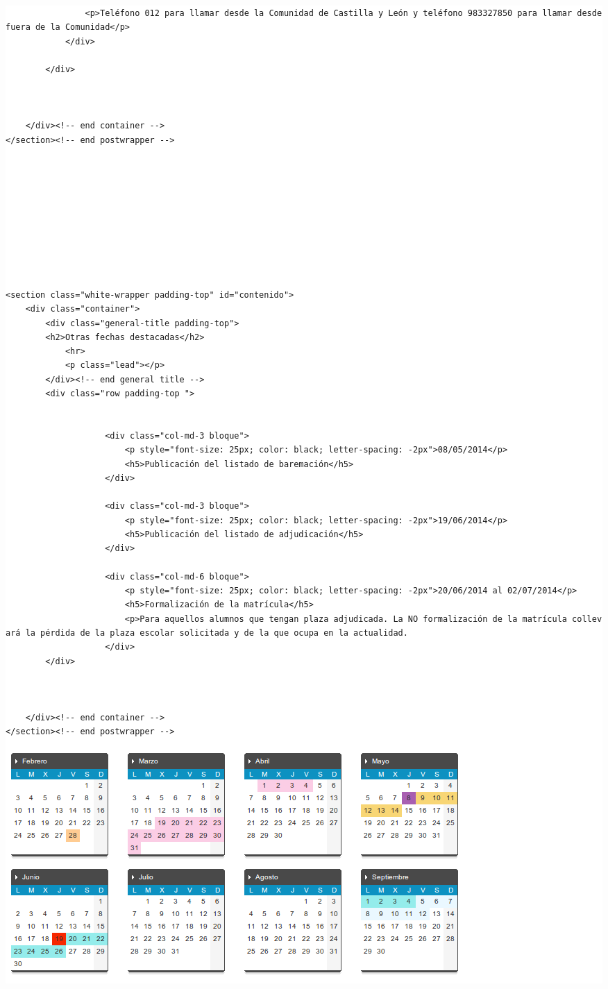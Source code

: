 					<p>Teléfono 012 para llamar desde la Comunidad de Castilla y León y teléfono 983327850 para llamar desde fuera de la Comunidad</p>
				</div>	

			</div>


	                   
		</div><!-- end container -->
	</section><!-- end postwrapper -->










	<section class="white-wrapper padding-top" id="contenido">
		<div class="container">
        	<div class="general-title padding-top">
			<h2>Otras fechas destacadas</h2>
                <hr>
                <p class="lead"></p>
            </div><!-- end general title -->		
	    	<div class="row padding-top ">


						<div class="col-md-3 bloque">
							<p style="font-size: 25px; color: black; letter-spacing: -2px">08/05/2014</p>			
							<h5>Publicación del listado de baremación</h5>
						</div>	

						<div class="col-md-3 bloque">
							<p style="font-size: 25px; color: black; letter-spacing: -2px">19/06/2014</p>	
							<h5>Publicación del listado de adjudicación</h5>
						</div>				
					
						<div class="col-md-6 bloque">
							<p style="font-size: 25px; color: black; letter-spacing: -2px">20/06/2014 al 02/07/2014</p>				
							<h5>Formalización de la matrícula</h5>
							<p>Para aquellos alumnos que tengan plaza adjudicada. La NO formalización de la matrícula collevará la pérdida de la plaza escolar solicitada y de la que ocupa en la actualidad.
						</div>			
			</div>


	                   
		</div><!-- end container -->
	</section><!-- end postwrapper -->



<p><a href="http://www.educa.jcyl.es/es/admision/admision-alumnado-2-ciclo-infantil-primaria-secundaria-obli/calendario-proceso-admision-2014"><img src="/imagenes/calendarioAdmision.png" class="img-responsive"></a></p>
